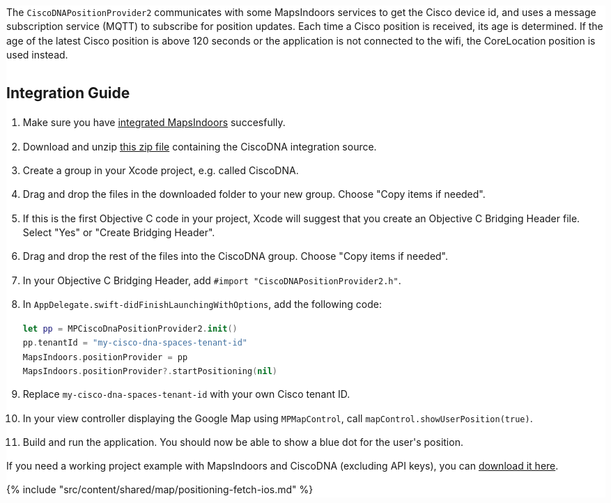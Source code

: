 The `CiscoDNAPositionProvider2` communicates with some MapsIndoors services to get the Cisco device id, and uses a message subscription service (MQTT) to subscribe for position updates. Each time a Cisco position is received, its age is determined. If the age of the latest Cisco position is above 120 seconds or the application is not connected to the wifi, the CoreLocation position is used instead.

## Integration Guide

1. Make sure you have [integrated MapsIndoors]({{site.url}}/content/getting-started/ios) succesfully.
1. Download and unzip [this zip file](https://drive.google.com/file/d/1rbtB872NQ81m93xsxdzxA7gn8MtW1Ksl/view?usp=sharing) containing the CiscoDNA integration source.
1. Create a group in your Xcode project, e.g. called CiscoDNA.
1. Drag and drop the files in the downloaded folder to your new group. Choose "Copy items if needed".
1. If this is the first Objective C code in your project, Xcode will suggest that you create an Objective C Bridging Header file. Select "Yes" or "Create Bridging Header".
1. Drag and drop the rest of the files into the CiscoDNA group. Choose "Copy items if needed".
1. In your Objective C Bridging Header, add `#import "CiscoDNAPositionProvider2.h"`.
1. In `AppDelegate.swift-didFinishLaunchingWithOptions`, add the following code:

    ```swift
    let pp = MPCiscoDnaPositionProvider2.init()
    pp.tenantId = "my-cisco-dna-spaces-tenant-id"
    MapsIndoors.positionProvider = pp
    MapsIndoors.positionProvider?.startPositioning(nil)
    ```

1. Replace `my-cisco-dna-spaces-tenant-id` with your own Cisco tenant ID.
1. In your view controller displaying the Google Map using `MPMapControl`, call `mapControl.showUserPosition(true)`.
1. Build and run the application. You should now be able to show a blue dot for the user's position.

If you need a working project example with MapsIndoors and CiscoDNA (excluding API keys), you can [download it here](https://drive.google.com/file/d/1nwsdaX0Hm6yaHm5S8JVgqYYb2S0Q4mnT/view?usp=sharing).


{% include "src/content/shared/map/positioning-fetch-ios.md" %}

</mi-tab-panel>
</mi-tabs>
